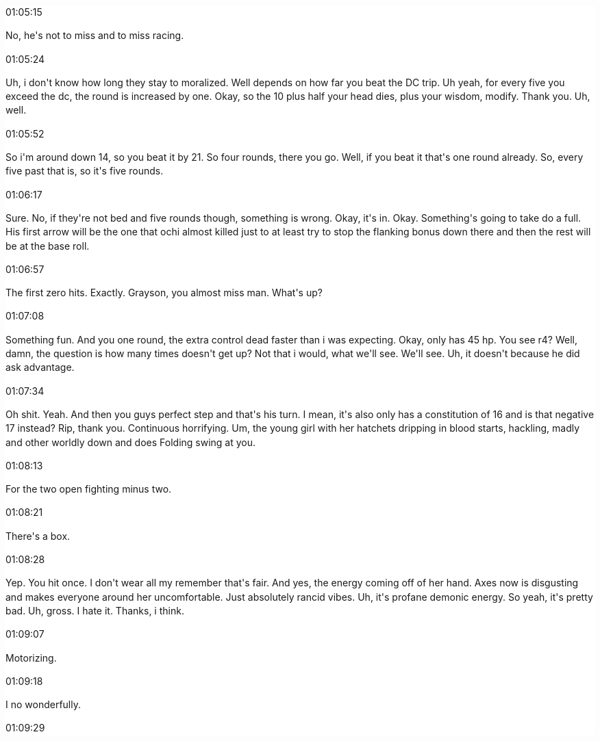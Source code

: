 01:05:15

No, he's not to miss and to miss racing.

01:05:24

Uh, i don't know how long they stay to moralized. Well depends on how far you beat the DC trip. Uh yeah, for every five you exceed the dc, the round is increased by one. Okay, so the 10 plus half your head dies, plus your wisdom, modify. Thank you. Uh, well.

01:05:52

So i'm around down 14, so you beat it by 21. So four rounds, there you go. Well, if you beat it that's one round already. So, every five past that is, so it's five rounds.

01:06:17

Sure. No, if they're not bed and five rounds though, something is wrong. Okay, it's in. Okay. Something's going to take do a full. His first arrow will be the one that ochi almost killed just to at least try to stop the flanking bonus down there and then the rest will be at the base roll.

01:06:57

The first zero hits. Exactly. Grayson, you almost miss man. What's up?

01:07:08

Something fun. And you one round, the extra control dead faster than i was expecting. Okay, only has 45 hp. You see r4? Well, damn, the question is how many times doesn't get up? Not that i would, what we'll see. We'll see. Uh, it doesn't because he did ask advantage.

01:07:34

Oh shit. Yeah. And then you guys perfect step and that's his turn. I mean, it's also only has a constitution of 16 and is that negative 17 instead? Rip, thank you. Continuous horrifying. Um, the young girl with her hatchets dripping in blood starts, hackling, madly and other worldly down and does Folding swing at you.

01:08:13

For the two open fighting minus two.

01:08:21

There's a box.

01:08:28

Yep. You hit once. I don't wear all my remember that's fair. And yes, the energy coming off of her hand. Axes now is disgusting and makes everyone around her uncomfortable. Just absolutely rancid vibes. Uh, it's profane demonic energy. So yeah, it's pretty bad. Uh, gross. I hate it. Thanks, i think.

01:09:07

Motorizing.

01:09:18

I no wonderfully.

01:09:29
